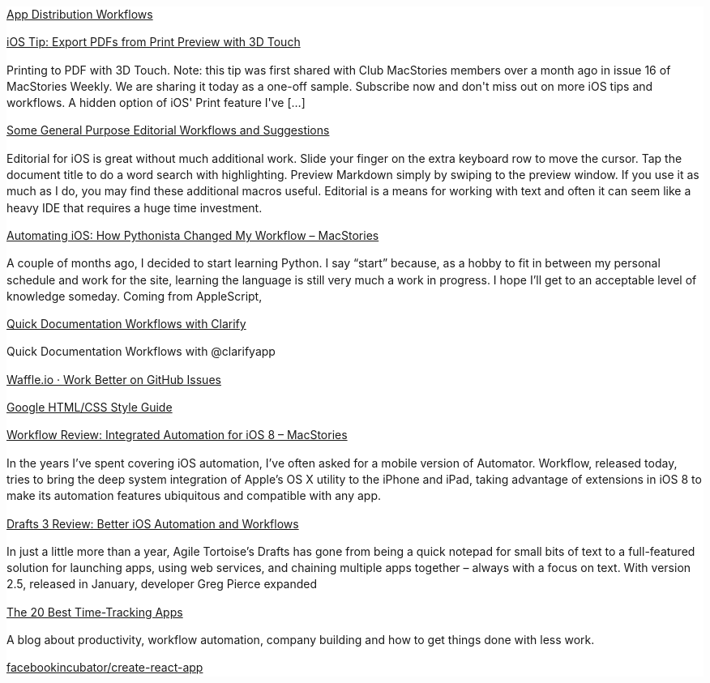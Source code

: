 [App Distribution Workflows](https://developer.apple.com/library/content/documentation/IDEs/Conceptual/AppDistributionGuide/Introduction/Introduction.html)

[iOS Tip: Export PDFs from Print Preview with 3D Touch](https://www.macstories.net/ios/ios-tip-export-pdfs-from-print-preview-with-3d-touch)

Printing to PDF with 3D Touch. Note: this tip was first shared with Club MacStories members over a month ago in issue 16 of MacStories Weekly. We are sharing it today as a one-off sample. Subscribe now and don't miss out on more iOS tips and workflows. A hidden option of iOS' Print feature I've \[…\]

[Some General Purpose Editorial Workflows and Suggestions](http://www.macdrifter.com/2015/06/some-general-purpose-editorial-workflows-and-suggestions.html)

Editorial for iOS is great without much additional work. Slide your finger on the extra keyboard row to move the cursor. Tap the document title to do a word search with highlighting. Preview Markdown simply by swiping to the preview window. If you use it as much as I do, you may find these additional macros useful. Editorial is a means for working with text and often it can seem like a heavy IDE that requires a huge time investment.

[Automating iOS: How Pythonista Changed My Workflow – MacStories](https://www.macstories.net/stories/automating-ios-how-pythonista-changed-my-workflow)

A couple of months ago, I decided to start learning Python. I say “start” because, as a hobby to fit in between my personal schedule and work for the site, learning the language is still very much a work in progress. I hope I’ll get to an acceptable level of knowledge someday. Coming from AppleScript,

[Quick Documentation Workflows with Clarify](https://blog.timowens.io/quick-documentation-workflows-with-clarify-2)

Quick Documentation Workflows with @clarifyapp

[Waffle.io · Work Better on GitHub Issues](https://waffle.io)

[Google HTML/CSS Style Guide](https://google.github.io/styleguide/htmlcssguide.xml)

[Workflow Review: Integrated Automation for iOS 8 – MacStories](https://www.macstories.net/reviews/workflow-review-integrated-automation-for-ios-8)

In the years I’ve spent covering iOS automation, I’ve often asked for a mobile version of Automator. Workflow, released today, tries to bring the deep system integration of Apple’s OS X utility to the iPhone and iPad, taking advantage of extensions in iOS 8 to make its automation features ubiquitous and compatible with any app.

[Drafts 3 Review: Better iOS Automation and Workflows](https://www.macstories.net/reviews/drafts-3-review-better-ios-automation-and-workflows)

In just a little more than a year, Agile Tortoise’s Drafts has gone from being a quick notepad for small bits of text to a full-featured solution for launching apps, using web services, and chaining multiple apps together – always with a focus on text. With version 2.5, released in January, developer Greg Pierce expanded

[The 20 Best Time-Tracking Apps](https://zapier.com/blog/best-time-tracking-apps)

A blog about productivity, workflow automation, company building and how to get things done with less work.

[facebookincubator/create-react-app](https://github.com/facebookincubator/create-react-app?cmp=em-web-na-na-newsltr_20160831&imm_mid=0e7407)
